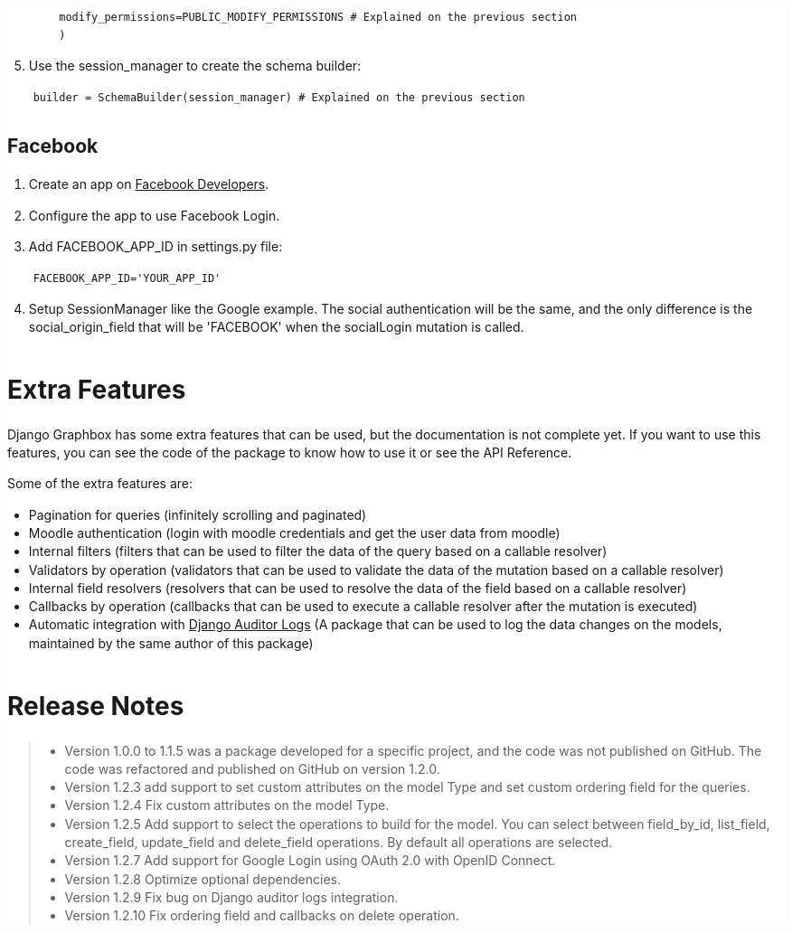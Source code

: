 ```python3
        modify_permissions=PUBLIC_MODIFY_PERMISSIONS # Explained on the previous section
        )
```

5. Use the session_manager to create the schema builder:

```python3
    builder = SchemaBuilder(session_manager) # Explained on the previous section
```

## Facebook

1.  Create an app on [Facebook Developers](https://developers.facebook.com/).

2.  Configure the app to use Facebook Login.

3.  Add FACEBOOK_APP_ID in settings.py file:

```python3
    FACEBOOK_APP_ID='YOUR_APP_ID'
```

4. Setup SessionManager like the Google example. The social authentication will
   be the same, and the only difference is the social_origin_field that will be
   'FACEBOOK' when the socialLogin mutation is called.

# Extra Features

Django Graphbox has some extra features that can be used, but the documentation
is not complete yet. If you want to use this features, you can see the code of
the package to know how to use it or see the API Reference.

Some of the extra features are:

- Pagination for queries (infinitely scrolling and paginated)
- Moodle authentication (login with moodle credentials and get the user data
  from moodle)
- Internal filters (filters that can be used to filter the data of the query
  based on a callable resolver)
- Validators by operation (validators that can be used to validate the data of
  the mutation based on a callable resolver)
- Internal field resolvers (resolvers that can be used to resolve the data of
  the field based on a callable resolver)
- Callbacks by operation (callbacks that can be used to execute a callable
  resolver after the mutation is executed)
- Automatic integration with
  [Django Auditor Logs](https://pypi.org/project/django-auditor-logs/) (A
  package that can be used to log the data changes on the models, maintained by
  the same author of this package)

# Release Notes

> - Version 1.0.0 to 1.1.5 was a package developed for a specific project, and
>   the code was not published on GitHub. The code was refactored and published
>   on GitHub on version 1.2.0.
> - Version 1.2.3 add support to set custom attributes on the model Type and set
>   custom ordering field for the queries.
> - Version 1.2.4 Fix custom attributes on the model Type.
> - Version 1.2.5 Add support to select the operations to build for the model.
>   You can select between field_by_id, list_field, create_field, update_field
>   and delete_field operations. By default all operations are selected.
> - Version 1.2.7 Add support for Google Login using OAuth 2.0 with OpenID
>   Connect.
> - Version 1.2.8 Optimize optional dependencies.
> - Version 1.2.9 Fix bug on Django auditor logs integration.
> - Version 1.2.10 Fix ordering field and callbacks on delete operation.